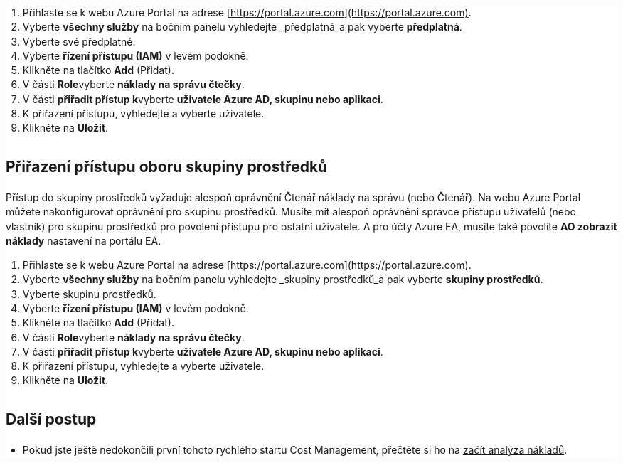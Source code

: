 1. Přihlaste se k webu Azure Portal na adrese [https://portal.azure.com](https://portal.azure.com).
2. Vyberte **všechny služby** na bočním panelu vyhledejte _předplatná_a pak vyberte **předplatná**.
3. Vyberte své předplatné.
4. Vyberte **řízení přístupu (IAM)** v levém podokně.
5. Klikněte na tlačítko **Add** (Přidat).
6. V části **Role**vyberte **náklady na správu čtečky**.
7. V části **přiřadit přístup k**vyberte **uživatele Azure AD, skupinu nebo aplikaci**.
8. K přiřazení přístupu, vyhledejte a vyberte uživatele.
9. Klikněte na **Uložit**.

## <a name="assign-resource-group-scope-access"></a>Přiřazení přístupu oboru skupiny prostředků

Přístup do skupiny prostředků vyžaduje alespoň oprávnění Čtenář náklady na správu (nebo Čtenář). Na webu Azure Portal můžete nakonfigurovat oprávnění pro skupinu prostředků. Musíte mít alespoň oprávnění správce přístupu uživatelů (nebo vlastník) pro skupinu prostředků pro povolení přístupu pro ostatní uživatele. A pro účty Azure EA, musíte také povolíte **AO zobrazit náklady** nastavení na portálu EA.

1. Přihlaste se k webu Azure Portal na adrese [https://portal.azure.com](https://portal.azure.com).
2. Vyberte **všechny služby** na bočním panelu vyhledejte _skupiny prostředků_a pak vyberte **skupiny prostředků**.
3. Vyberte skupinu prostředků.
4. Vyberte **řízení přístupu (IAM)** v levém podokně.
5. Klikněte na tlačítko **Add** (Přidat).
6. V části **Role**vyberte **náklady na správu čtečky**.
7. V části **přiřadit přístup k**vyberte **uživatele Azure AD, skupinu nebo aplikaci**.
8. K přiřazení přístupu, vyhledejte a vyberte uživatele.
9. Klikněte na **Uložit**.

## <a name="next-steps"></a>Další postup

- Pokud jste ještě nedokončili první tohoto rychlého startu Cost Management, přečtěte si ho na [začít analýza nákladů](quick-acm-cost-analysis.md).

